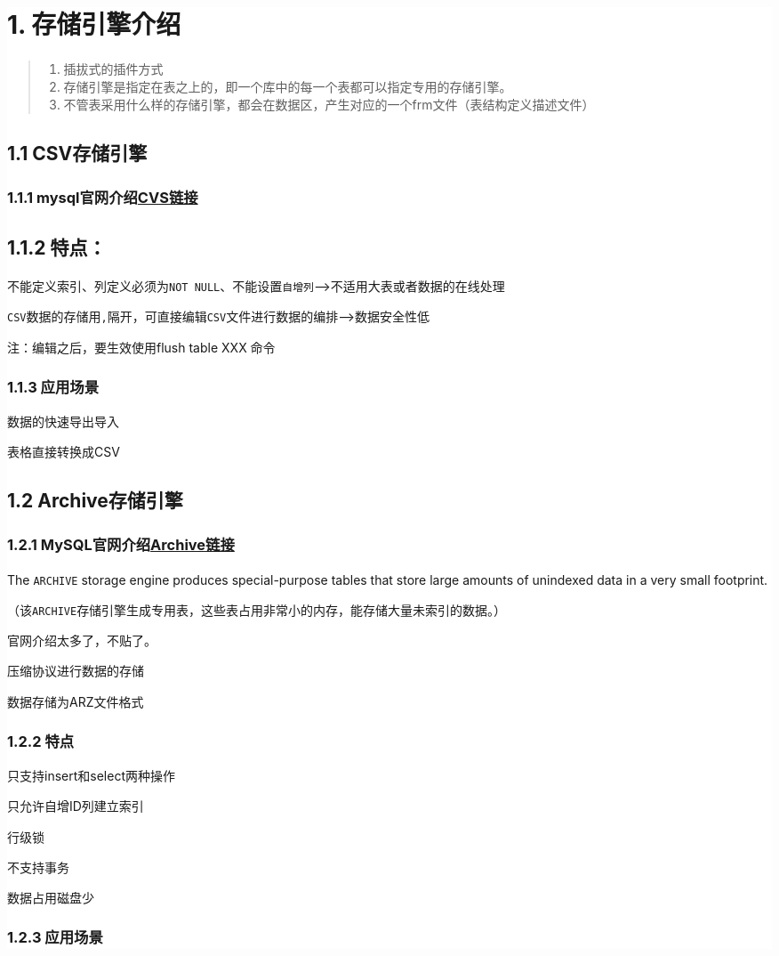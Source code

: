# 1. 存储引擎介绍

> 1. 插拔式的插件方式
> 2. 存储引擎是指定在表之上的，即一个库中的每一个表都可以指定专用的存储引擎。
> 3. 不管表采用什么样的存储引擎，都会在数据区，产生对应的一个frm文件（表结构定义描述文件）

## 1.1 CSV存储引擎

### 1.1.1 mysql官网介绍[CVS链接](https://dev.mysql.com/doc/refman/5.7/en/csv-storage-engine.html)

## 1.1.2 特点：

不能定义索引、列定义必须为`NOT NULL`、不能设置`自增列`-->不适用大表或者数据的在线处理

`CSV`数据的存储用`,`隔开，可直接编辑`CSV`文件进行数据的编排-->数据安全性低

注：编辑之后，要生效使用flush table XXX 命令

### 1.1.3 应用场景

数据的快速导出导入

表格直接转换成CSV

## 1.2 Archive存储引擎

### 1.2.1 MySQL官网介绍[Archive链接](https://dev.mysql.com/doc/refman/5.7/en/archive-storage-engine.html)

The `ARCHIVE` storage engine produces special-purpose tables that store large amounts of unindexed data in a very small footprint.

（该`ARCHIVE`存储引擎生成专用表，这些表占用非常小的内存，能存储大量未索引的数据。）

官网介绍太多了，不贴了。

压缩协议进行数据的存储

数据存储为ARZ文件格式

### 1.2.2 特点

只支持insert和select两种操作

只允许自增ID列建立索引

行级锁

不支持事务

数据占用磁盘少

### 1.2.3 应用场景
